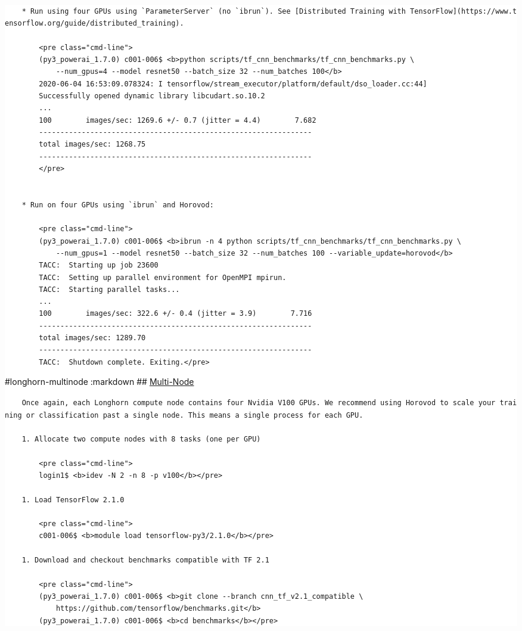 		* Run using four GPUs using `ParameterServer` (no `ibrun`). See [Distributed Training with TensorFlow](https://www.tensorflow.org/guide/distributed_training).

			<pre class="cmd-line">
			(py3_powerai_1.7.0) c001-006$ <b>python scripts/tf_cnn_benchmarks/tf_cnn_benchmarks.py \
				--num_gpus=4 --model resnet50 --batch_size 32 --num_batches 100</b>
			2020-06-04 16:53:09.078324: I tensorflow/stream_executor/platform/default/dso_loader.cc:44] 
			Successfully opened dynamic library libcudart.so.10.2
			...
			100        images/sec: 1269.6 +/- 0.7 (jitter = 4.4)        7.682
			----------------------------------------------------------------
			total images/sec: 1268.75
			----------------------------------------------------------------
			</pre>


		* Run on four GPUs using `ibrun` and Horovod:

			<pre class="cmd-line">
			(py3_powerai_1.7.0) c001-006$ <b>ibrun -n 4 python scripts/tf_cnn_benchmarks/tf_cnn_benchmarks.py \
				--num_gpus=1 --model resnet50 --batch_size 32 --num_batches 100 --variable_update=horovod</b>
			TACC:  Starting up job 23600 
			TACC:  Setting up parallel environment for OpenMPI mpirun. 
			TACC:  Starting parallel tasks...
			...
			100        images/sec: 322.6 +/- 0.4 (jitter = 3.9)        7.716
			----------------------------------------------------------------
			total images/sec: 1289.70
			----------------------------------------------------------------
			TACC:  Shutdown complete. Exiting.</pre>

#longhorn-multinode
	:markdown
		## [Multi-Node](#longhorn-multinode)

		Once again, each Longhorn compute node contains four Nvidia V100 GPUs. We recommend using Horovod to scale your training or classification past a single node. This means a single process for each GPU.

		1. Allocate two compute nodes with 8 tasks (one per GPU)

			<pre class="cmd-line">
			login1$ <b>idev -N 2 -n 8 -p v100</b></pre>

		1. Load TensorFlow 2.1.0

			<pre class="cmd-line">
			c001-006$ <b>module load tensorflow-py3/2.1.0</b></pre>

		1. Download and checkout benchmarks compatible with TF 2.1

			<pre class="cmd-line">
			(py3_powerai_1.7.0) c001-006$ <b>git clone --branch cnn_tf_v2.1_compatible \
				https://github.com/tensorflow/benchmarks.git</b>
			(py3_powerai_1.7.0) c001-006$ <b>cd benchmarks</b></pre>
	